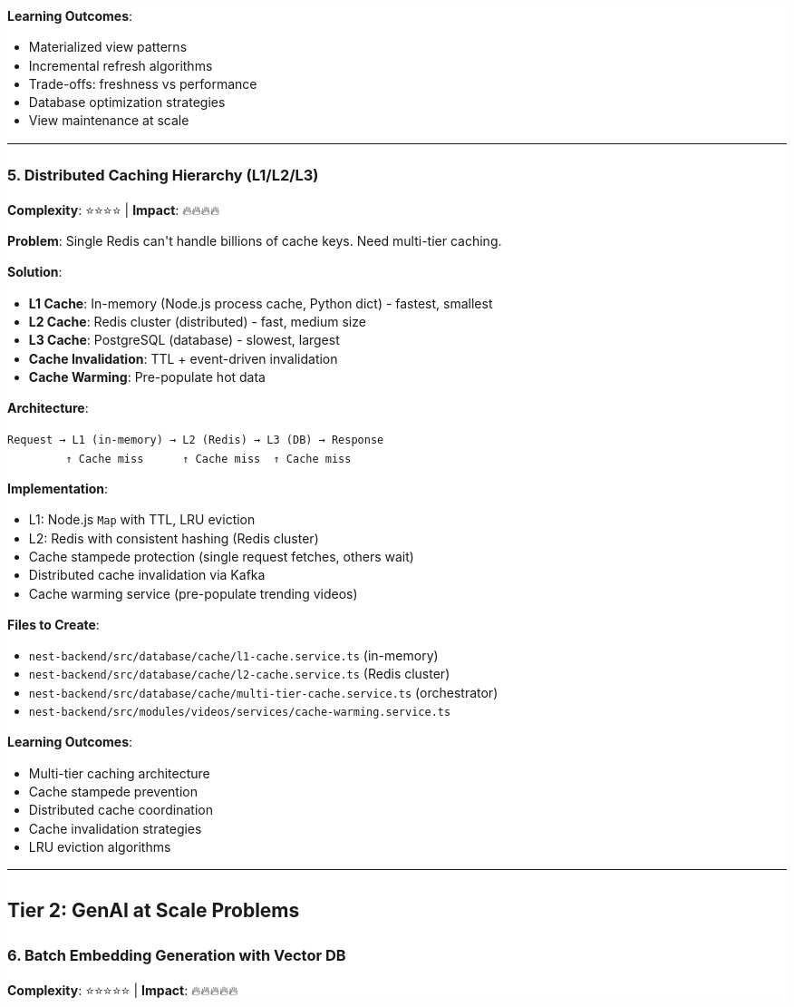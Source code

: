 **Learning Outcomes**:
- Materialized view patterns
- Incremental refresh algorithms
- Trade-offs: freshness vs performance
- Database optimization strategies
- View maintenance at scale

---

### 5. **Distributed Caching Hierarchy (L1/L2/L3)**
**Complexity**: ⭐⭐⭐⭐ | **Impact**: 🔥🔥🔥🔥

**Problem**: Single Redis can't handle billions of cache keys. Need multi-tier caching.

**Solution**:
- **L1 Cache**: In-memory (Node.js process cache, Python dict) - fastest, smallest
- **L2 Cache**: Redis cluster (distributed) - fast, medium size
- **L3 Cache**: PostgreSQL (database) - slowest, largest
- **Cache Invalidation**: TTL + event-driven invalidation
- **Cache Warming**: Pre-populate hot data

**Architecture**:
```
Request → L1 (in-memory) → L2 (Redis) → L3 (DB) → Response
         ↑ Cache miss      ↑ Cache miss  ↑ Cache miss
```

**Implementation**:
- L1: Node.js `Map` with TTL, LRU eviction
- L2: Redis with consistent hashing (Redis cluster)
- Cache stampede protection (single request fetches, others wait)
- Distributed cache invalidation via Kafka
- Cache warming service (pre-populate trending videos)

**Files to Create**:
- `nest-backend/src/database/cache/l1-cache.service.ts` (in-memory)
- `nest-backend/src/database/cache/l2-cache.service.ts` (Redis cluster)
- `nest-backend/src/database/cache/multi-tier-cache.service.ts` (orchestrator)
- `nest-backend/src/modules/videos/services/cache-warming.service.ts`

**Learning Outcomes**:
- Multi-tier caching architecture
- Cache stampede prevention
- Distributed cache coordination
- Cache invalidation strategies
- LRU eviction algorithms

---

## Tier 2: GenAI at Scale Problems

### 6. **Batch Embedding Generation with Vector DB**
**Complexity**: ⭐⭐⭐⭐⭐ | **Impact**: 🔥🔥🔥🔥🔥
